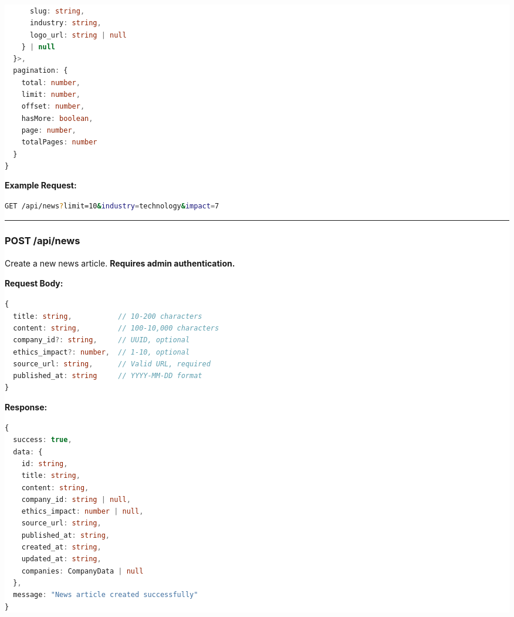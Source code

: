 ```typescript
      slug: string,
      industry: string,
      logo_url: string | null
    } | null
  }>,
  pagination: {
    total: number,
    limit: number,
    offset: number,
    hasMore: boolean,
    page: number,
    totalPages: number
  }
}
```

**Example Request:**

```bash
GET /api/news?limit=10&industry=technology&impact=7
```

---

### POST /api/news

Create a new news article. **Requires admin authentication.**

**Request Body:**

```typescript
{
  title: string,           // 10-200 characters
  content: string,         // 100-10,000 characters
  company_id?: string,     // UUID, optional
  ethics_impact?: number,  // 1-10, optional
  source_url: string,      // Valid URL, required
  published_at: string     // YYYY-MM-DD format
}
```

**Response:**

```typescript
{
  success: true,
  data: {
    id: string,
    title: string,
    content: string,
    company_id: string | null,
    ethics_impact: number | null,
    source_url: string,
    published_at: string,
    created_at: string,
    updated_at: string,
    companies: CompanyData | null
  },
  message: "News article created successfully"
}
```
